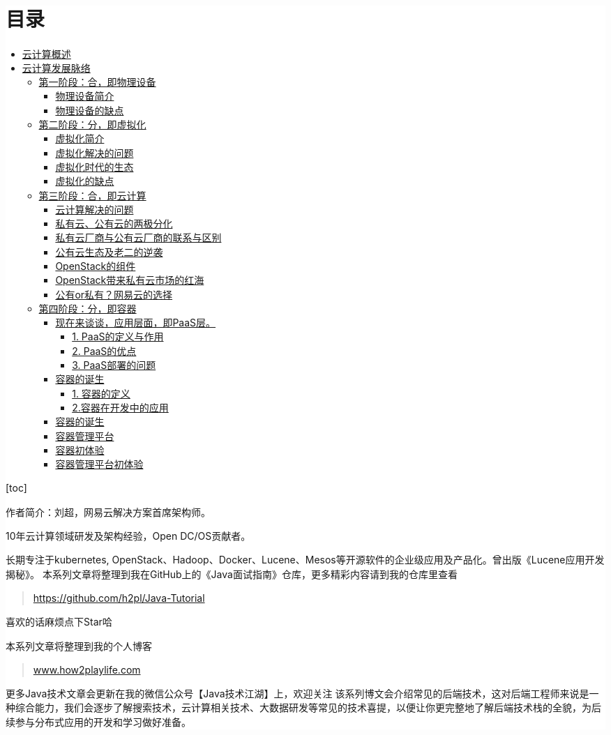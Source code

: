# 目录

* [云计算概述](#云计算概述)
* [云计算发展脉络](#云计算发展脉络)
  * [第一阶段：合，即物理设备](#第一阶段：合，即物理设备)
    * [物理设备简介](#物理设备简介)
    * [物理设备的缺点](#物理设备的缺点)
  * [第二阶段：分，即虚拟化](#第二阶段：分，即虚拟化)
    * [虚拟化简介](#虚拟化简介)
    * [虚拟化解决的问题](#虚拟化解决的问题)
    * [虚拟化时代的生态](#虚拟化时代的生态)
    * [虚拟化的缺点](#虚拟化的缺点)
  * [第三阶段：合，即云计算](#第三阶段：合，即云计算)
    * [云计算解决的问题](#云计算解决的问题)
    * [私有云、公有云的两极分化](#私有云、公有云的两极分化)
    * [私有云厂商与公有云厂商的联系与区别](#私有云厂商与公有云厂商的联系与区别)
    * [公有云生态及老二的逆袭](#公有云生态及老二的逆袭)
    * [OpenStack的组件](#openstack的组件)
    * [OpenStack带来私有云市场的红海](#openstack带来私有云市场的红海)
    * [公有or私有？网易云的选择](#公有or私有？网易云的选择)
  * [第四阶段：分，即容器](#第四阶段：分，即容器)
    * [现在来谈谈，应用层面，即PaaS层。](#现在来谈谈，应用层面，即paas层。)
      * [1\. PaaS的定义与作用](#1-paas的定义与作用)
      * [2\. PaaS的优点](#2-paas的优点)
      * [3\. PaaS部署的问题](#3-paas部署的问题)
    * [容器的诞生](#容器的诞生)
      * [1\. 容器的定义](#1-容器的定义)
      * [2.容器在开发中的应用](#2容器在开发中的应用)
    * [容器的诞生](#容器的诞生-1)
    * [容器管理平台](#容器管理平台)
    * [容器初体验](#容器初体验)
    * [容器管理平台初体验](#容器管理平台初体验)


[toc]

作者简介：刘超，网易云解决方案首席架构师。

10年云计算领域研发及架构经验，Open DC/OS贡献者。

长期专注于kubernetes, OpenStack、Hadoop、Docker、Lucene、Mesos等开源软件的企业级应用及产品化。曾出版《Lucene应用开发揭秘》。
本系列文章将整理到我在GitHub上的《Java面试指南》仓库，更多精彩内容请到我的仓库里查看

> https://github.com/h2pl/Java-Tutorial

喜欢的话麻烦点下Star哈

本系列文章将整理到我的个人博客

> www.how2playlife.com

更多Java技术文章会更新在我的微信公众号【Java技术江湖】上，欢迎关注
该系列博文会介绍常见的后端技术，这对后端工程师来说是一种综合能力，我们会逐步了解搜索技术，云计算相关技术、大数据研发等常见的技术喜提，以便让你更完整地了解后端技术栈的全貌，为后续参与分布式应用的开发和学习做好准备。
